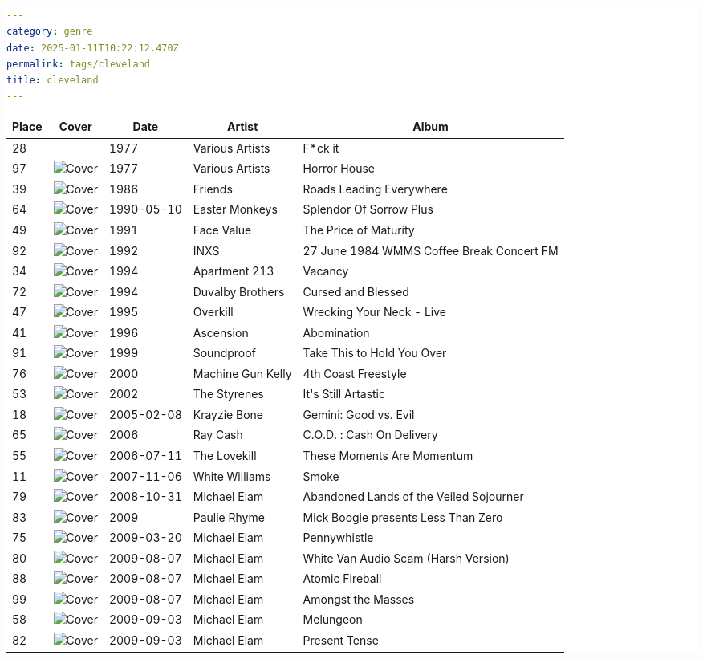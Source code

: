 ```yaml
---
category: genre
date: 2025-01-11T10:22:12.470Z
permalink: tags/cleveland
title: cleveland
---
```


| Place | Cover | Date | Artist | Album |
|---|---|---|---|---|
| 28 |  | 1977 | Various Artists | F*ck it |
| 97 | ![Cover](https://i.discogs.com/91dviHomhuUGo_DpsUbRJU82CNcftN3iBX-kMia5u1I/rs:fit/g:sm/q:40/h:150/w:150/czM6Ly9kaXNjb2dz/LWRhdGFiYXNlLWlt/YWdlcy9SLTExMjA2/ODctMTIxMTIyMTQ3/OC5qcGVn.jpeg) | 1977 | Various Artists | Horror House |
| 39 | ![Cover](https://i.discogs.com/660tOdCiGnQem13D3jLn6bG7BMGjvPKJ_9UZWF6vfKk/rs:fit/g:sm/q:40/h:150/w:150/czM6Ly9kaXNjb2dz/LWRhdGFiYXNlLWlt/YWdlcy9SLTEzOTM2/NTktMTIxNjg3Mzk5/Ny5qcGVn.jpeg) | 1986 | Friends | Roads Leading Everywhere |
| 64 | ![Cover](https://i.discogs.com/yqSqOI_Eg7wlnC2v7cIAo4Hkl7swItTGhn_c1YPBnBU/rs:fit/g:sm/q:40/h:150/w:150/czM6Ly9kaXNjb2dz/LWRhdGFiYXNlLWlt/YWdlcy9SLTkyMjgw/OS0xNDQxNzU3OTQ3/LTY0OTUuanBlZw.jpeg) | 1990-05-10 | Easter Monkeys | Splendor Of Sorrow Plus |
| 49 | ![Cover](https://i.discogs.com/6p5nihUPfcDjtTXNQhDagZXLK7ZougHM6ir5zsjljMc/rs:fit/g:sm/q:40/h:150/w:150/czM6Ly9kaXNjb2dz/LWRhdGFiYXNlLWlt/YWdlcy9SLTE0NTc5/NTctMTM3ODA1MTY0/MC05MzE0LmpwZWc.jpeg) | 1991 | Face Value | The Price of Maturity |
| 92 | ![Cover](https://i.discogs.com/PGfCmCG0_N1h2_KWjk9VN_eQTQBjjSA9d0o37diwx2k/rs:fit/g:sm/q:40/h:150/w:150/czM6Ly9kaXNjb2dz/LWRhdGFiYXNlLWlt/YWdlcy9SLTE1MDcy/MzUtMTQ4MDAyMTA1/NS0xODIwLmpwZWc.jpeg) | 1992 | INXS | 27 June 1984 WMMS Coffee Break Concert FM |
| 34 | ![Cover](http://coverartarchive.org/release/f6d65e3d-c4a1-499c-87b3-5b4e664a0419/6191384788-250.jpg) | 1994 | Apartment 213 | Vacancy |
| 72 | ![Cover](https://i.discogs.com/1SsYvMDO1qpSn-Z_Vje78JMbjSC04BokYu1u35_W3SA/rs:fit/g:sm/q:40/h:150/w:150/czM6Ly9kaXNjb2dz/LWRhdGFiYXNlLWlt/YWdlcy9SLTQwMjE1/MzctMTM1MjYzNDY4/OS00NDA4LmpwZWc.jpeg) | 1994 | Duvalby Brothers | Cursed and Blessed |
| 47 | ![Cover](http://coverartarchive.org/release/bad314bc-1906-48e2-8235-64be7d1a6311/11874800519-250.jpg) | 1995 | Overkill | Wrecking Your Neck - Live |
| 41 | ![Cover](https://i.discogs.com/sx3USqcd_Lb-WXAy6DXuwo932bxHCM4tQ0j8YVREg8s/rs:fit/g:sm/q:40/h:150/w:150/czM6Ly9kaXNjb2dz/LWRhdGFiYXNlLWlt/YWdlcy9SLTc4MjU4/NS0xMTU4MjYxODUx/LmpwZWc.jpeg) | 1996 | Ascension | Abomination |
| 91 | ![Cover](https://i.discogs.com/XysUGjShQ0rImgGZxlmipVhUENQ9ogq53mA1VGKBWxg/rs:fit/g:sm/q:40/h:150/w:150/czM6Ly9kaXNjb2dz/LWRhdGFiYXNlLWlt/YWdlcy9SLTEzMzgy/MjMwLTE1NTU5Mzkw/NDEtNzc2My5qcGVn.jpeg) | 1999 | Soundproof | Take This to Hold You Over |
| 76 | ![Cover](https://i.discogs.com/r3XbAQ6Q7VXnaL7sZiT55sEWMKe3D0tECbbVHXQBPNc/rs:fit/g:sm/q:40/h:150/w:150/czM6Ly9kaXNjb2dz/LWRhdGFiYXNlLWlt/YWdlcy9SLTE4MDI2/NzQzLTE2MTY4MTE2/NjItNDQ3My5qcGVn.jpeg) | 2000 | Machine Gun Kelly | 4th Coast Freestyle |
| 53 | ![Cover](https://coverartarchive.org/release/b439b1e5-ce0e-4dca-900f-771afa6bd283/38875003014-250.jpg) | 2002 | The Styrenes | It's Still Artastic |
| 18 | ![Cover](http://coverartarchive.org/release/a62e3be3-d31b-4bb6-8229-6f1490f6db51/25929720399-250.jpg) | 2005-02-08 | Krayzie Bone | Gemini: Good vs. Evil |
| 65 | ![Cover](https://i.discogs.com/7KAGt_mNi2W7mB1kaR-oRR3ExnFOEUBh2id0cmZzCWY/rs:fit/g:sm/q:40/h:150/w:150/czM6Ly9kaXNjb2dz/LWRhdGFiYXNlLWlt/YWdlcy9SLTIxMDY0/NzYtMTM3NDUzMzIy/Mi04MTQyLmpwZWc.jpeg) | 2006 | Ray Cash | C.O.D. : Cash On Delivery |
| 55 | ![Cover](https://i.discogs.com/lvdH9j3WmliXrwetizdRo7cj5eV9BovskDHJX80LVz0/rs:fit/g:sm/q:40/h:150/w:150/czM6Ly9kaXNjb2dz/LWRhdGFiYXNlLWlt/YWdlcy9SLTc3NzEy/NjgtMTQ0ODQzNjI1/Ny03NzE1LmpwZWc.jpeg) | 2006-07-11 | The Lovekill | These Moments Are Momentum |
| 11 | ![Cover](https://i.discogs.com/syji1Q-CoNW63KNKNa0bJGRS2UtbztNPizidD77mvcg/rs:fit/g:sm/q:40/h:150/w:150/czM6Ly9kaXNjb2dz/LWRhdGFiYXNlLWlt/YWdlcy9SLTExNTEz/MjctMTE5NjI3NTQx/NC5qcGVn.jpeg) | 2007-11-06 | White Williams | Smoke |
| 79 | ![Cover](https://i.discogs.com/e6AlzsVliwfqrgwltjfciRSmHDj4aXXrzQMfC2mpq9I/rs:fit/g:sm/q:40/h:150/w:150/czM6Ly9kaXNjb2dz/LWRhdGFiYXNlLWlt/YWdlcy9SLTE1NTc4/MzAtMTIyODIzNzg1/NC5qcGVn.jpeg) | 2008-10-31 | Michael Elam | Abandoned Lands of the Veiled Sojourner |
| 83 | ![Cover](https://i.discogs.com/57UUbMhzR9YcPDwACNG5SYGOhWqTWkhEriCWDWf2hHc/rs:fit/g:sm/q:40/h:150/w:150/czM6Ly9kaXNjb2dz/LWRhdGFiYXNlLWlt/YWdlcy9SLTEwMjI4/MDM5LTE0OTM3NDY4/NzItODg0NC5qcGVn.jpeg) | 2009 | Paulie Rhyme | Mick Boogie presents Less Than Zero |
| 75 | ![Cover](https://i.discogs.com/HPEf8h0j6ySB7YT53UgOT87ONJqAAi9_EUnRJuQ_irs/rs:fit/g:sm/q:40/h:150/w:150/czM6Ly9kaXNjb2dz/LWRhdGFiYXNlLWlt/YWdlcy9SLTE1NTgw/NzgtMTIyODI1MDc5/OS5qcGVn.jpeg) | 2009-03-20 | Michael Elam | Pennywhistle |
| 80 | ![Cover](https://i.discogs.com/RmD_vgvAjhRtTeBcGWaCkfOsgUwjQcZdZBjL72xTuTM/rs:fit/g:sm/q:40/h:150/w:150/czM6Ly9kaXNjb2dz/LWRhdGFiYXNlLWlt/YWdlcy9SLTE4ODY3/NTgtMTI1MDE5MTU1/OC5qcGVn.jpeg) | 2009-08-07 | Michael Elam | White Van Audio Scam (Harsh Version) |
| 88 | ![Cover](https://i.discogs.com/RmD_vgvAjhRtTeBcGWaCkfOsgUwjQcZdZBjL72xTuTM/rs:fit/g:sm/q:40/h:150/w:150/czM6Ly9kaXNjb2dz/LWRhdGFiYXNlLWlt/YWdlcy9SLTE4ODY3/NTgtMTI1MDE5MTU1/OC5qcGVn.jpeg) | 2009-08-07 | Michael Elam | Atomic Fireball |
| 99 | ![Cover](https://i.discogs.com/RmD_vgvAjhRtTeBcGWaCkfOsgUwjQcZdZBjL72xTuTM/rs:fit/g:sm/q:40/h:150/w:150/czM6Ly9kaXNjb2dz/LWRhdGFiYXNlLWlt/YWdlcy9SLTE4ODY3/NTgtMTI1MDE5MTU1/OC5qcGVn.jpeg) | 2009-08-07 | Michael Elam | Amongst the Masses |
| 58 | ![Cover](https://i.discogs.com/Q-tCzOB-EZ3QLKoDIK6DtBHsSYNTgiQbvsTh-TmjOLI/rs:fit/g:sm/q:40/h:150/w:150/czM6Ly9kaXNjb2dz/LWRhdGFiYXNlLWlt/YWdlcy9SLTE5MTgz/MjItMTI1MjM3NDAx/Ny5qcGVn.jpeg) | 2009-09-03 | Michael Elam | Melungeon |
| 82 | ![Cover](https://i.discogs.com/HPEf8h0j6ySB7YT53UgOT87ONJqAAi9_EUnRJuQ_irs/rs:fit/g:sm/q:40/h:150/w:150/czM6Ly9kaXNjb2dz/LWRhdGFiYXNlLWlt/YWdlcy9SLTE1NTgw/NzgtMTIyODI1MDc5/OS5qcGVn.jpeg) | 2009-09-03 | Michael Elam | Present Tense |